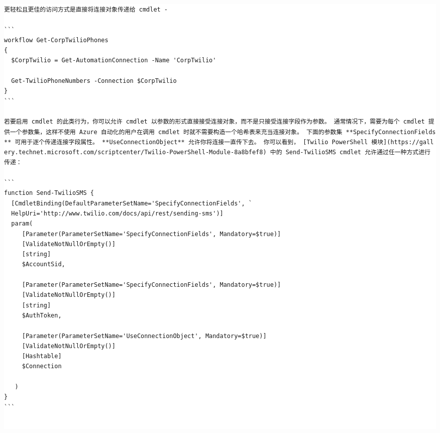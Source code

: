     更轻松且更佳的访问方式是直接将连接对象传递给 cmdlet -
   
    ```
    workflow Get-CorpTwilioPhones
    {
      $CorpTwilio = Get-AutomationConnection -Name 'CorpTwilio'
   
      Get-TwilioPhoneNumbers -Connection $CorpTwilio
    }
    ```
   
    若要启用 cmdlet 的此类行为，你可以允许 cmdlet 以参数的形式直接接受连接对象，而不是只接受连接字段作为参数。 通常情况下，需要为每个 cmdlet 提供一个参数集，这样不使用 Azure 自动化的用户在调用 cmdlet 时就不需要构造一个哈希表来充当连接对象。 下面的参数集 **SpecifyConnectionFields** 可用于逐个传递连接字段属性。 **UseConnectionObject** 允许你将连接一直传下去。 你可以看到， [Twilio PowerShell 模块](https://gallery.technet.microsoft.com/scriptcenter/Twilio-PowerShell-Module-8a8bfef8) 中的 Send-TwilioSMS cmdlet 允许通过任一种方式进行传递： 
   
    ```
    function Send-TwilioSMS {
      [CmdletBinding(DefaultParameterSetName='SpecifyConnectionFields', `
      HelpUri='http://www.twilio.com/docs/api/rest/sending-sms')]
      param(
         [Parameter(ParameterSetName='SpecifyConnectionFields', Mandatory=$true)]
         [ValidateNotNullOrEmpty()]
         [string]
         $AccountSid,
   
         [Parameter(ParameterSetName='SpecifyConnectionFields', Mandatory=$true)]
         [ValidateNotNullOrEmpty()]
         [string]
         $AuthToken,
   
         [Parameter(ParameterSetName='UseConnectionObject', Mandatory=$true)]
         [ValidateNotNullOrEmpty()]
         [Hashtable]
         $Connection
   
       )
    }
    ```
   <br>
